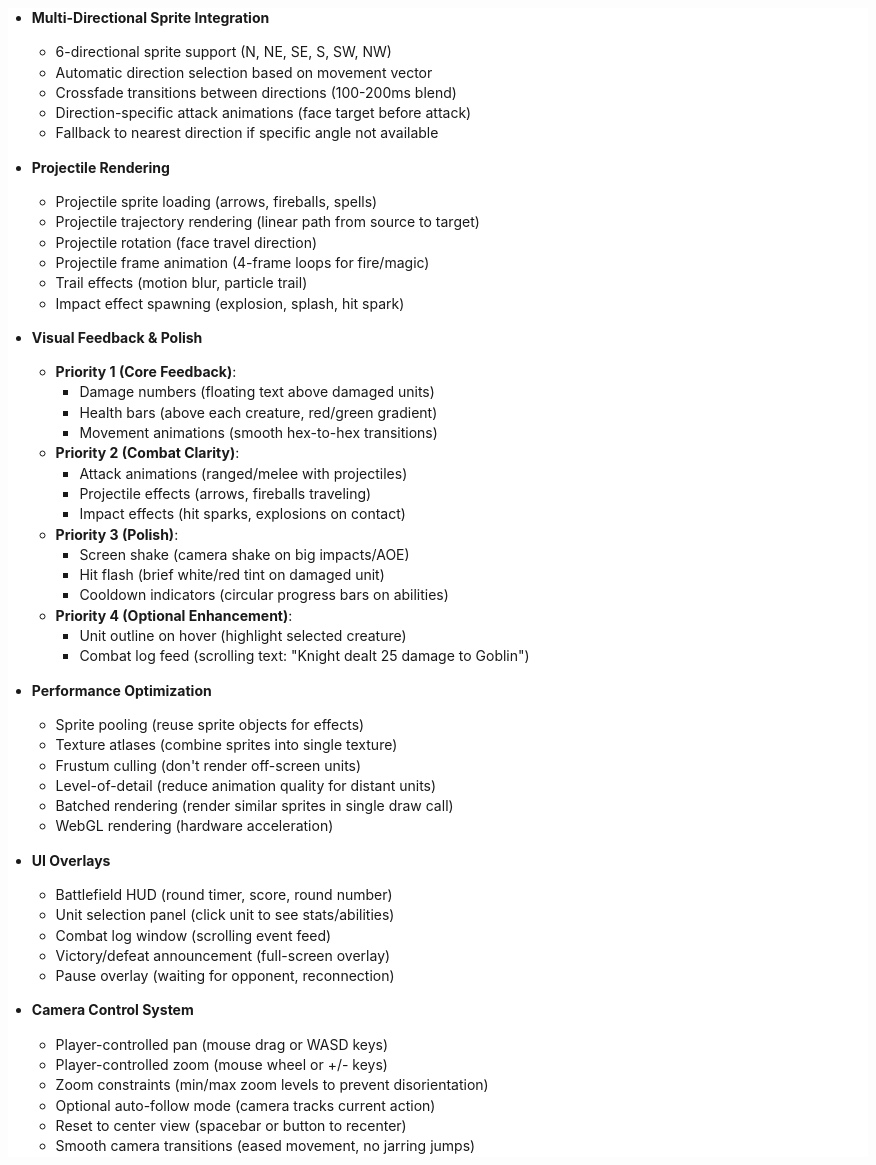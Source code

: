 - **Multi-Directional Sprite Integration**
  - 6-directional sprite support (N, NE, SE, S, SW, NW)
  - Automatic direction selection based on movement vector
  - Crossfade transitions between directions (100-200ms blend)
  - Direction-specific attack animations (face target before attack)
  - Fallback to nearest direction if specific angle not available

- **Projectile Rendering**
  - Projectile sprite loading (arrows, fireballs, spells)
  - Projectile trajectory rendering (linear path from source to target)
  - Projectile rotation (face travel direction)
  - Projectile frame animation (4-frame loops for fire/magic)
  - Trail effects (motion blur, particle trail)
  - Impact effect spawning (explosion, splash, hit spark)

- **Visual Feedback & Polish**
  - **Priority 1 (Core Feedback)**:
    - Damage numbers (floating text above damaged units)
    - Health bars (above each creature, red/green gradient)
    - Movement animations (smooth hex-to-hex transitions)
  - **Priority 2 (Combat Clarity)**:
    - Attack animations (ranged/melee with projectiles)
    - Projectile effects (arrows, fireballs traveling)
    - Impact effects (hit sparks, explosions on contact)
  - **Priority 3 (Polish)**:
    - Screen shake (camera shake on big impacts/AOE)
    - Hit flash (brief white/red tint on damaged unit)
    - Cooldown indicators (circular progress bars on abilities)
  - **Priority 4 (Optional Enhancement)**:
    - Unit outline on hover (highlight selected creature)
    - Combat log feed (scrolling text: "Knight dealt 25 damage to Goblin")

- **Performance Optimization**
  - Sprite pooling (reuse sprite objects for effects)
  - Texture atlases (combine sprites into single texture)
  - Frustum culling (don't render off-screen units)
  - Level-of-detail (reduce animation quality for distant units)
  - Batched rendering (render similar sprites in single draw call)
  - WebGL rendering (hardware acceleration)

- **UI Overlays**
  - Battlefield HUD (round timer, score, round number)
  - Unit selection panel (click unit to see stats/abilities)
  - Combat log window (scrolling event feed)
  - Victory/defeat announcement (full-screen overlay)
  - Pause overlay (waiting for opponent, reconnection)

- **Camera Control System**
  - Player-controlled pan (mouse drag or WASD keys)
  - Player-controlled zoom (mouse wheel or +/- keys)
  - Zoom constraints (min/max zoom levels to prevent disorientation)
  - Optional auto-follow mode (camera tracks current action)
  - Reset to center view (spacebar or button to recenter)
  - Smooth camera transitions (eased movement, no jarring jumps)
